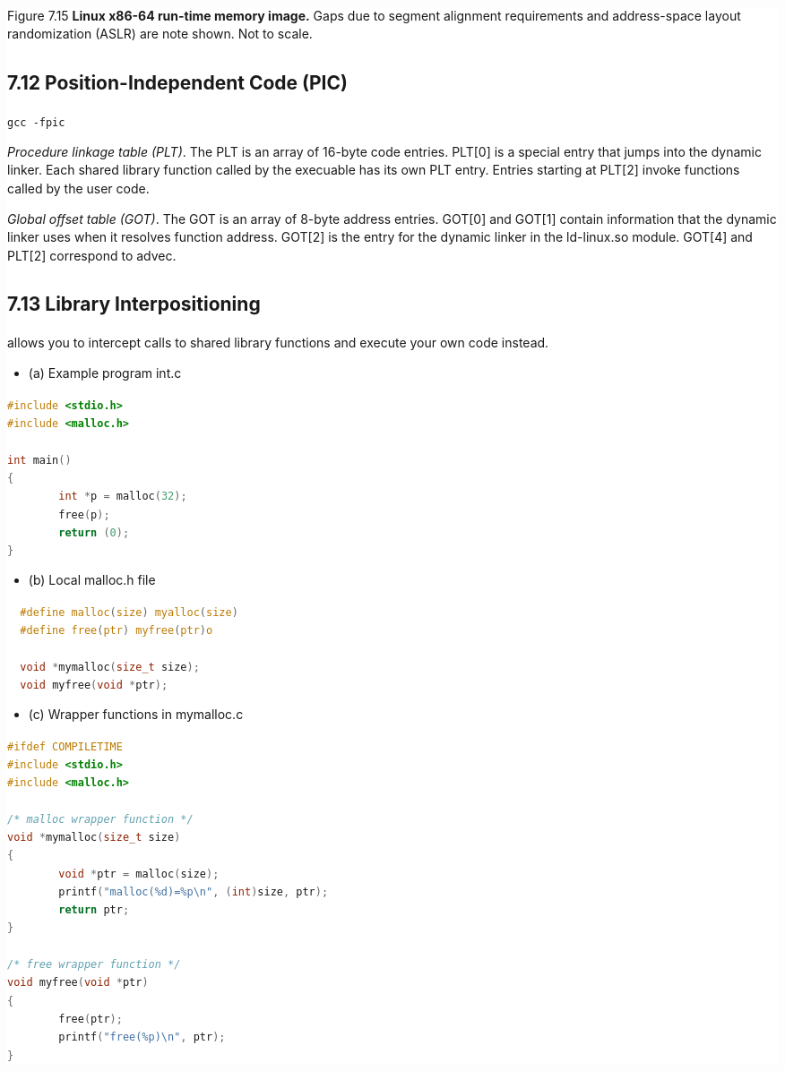 Figure 7.15 **Linux x86-64 run-time memory image.** Gaps due to segment alignment requirements and address-space layout randomization (ASLR) are note shown. Not to scale.

</div>

## 7.12 Position-Independent Code (PIC)

`gcc -fpic`

_Procedure linkage table (PLT)_. The PLT is an array of 16-byte code entries.
PLT[0] is a special entry that jumps into the dynamic linker. Each shared library function called by the execuable has its own PLT entry.
Entries starting at PLT[2] invoke functions called by the user code.

_Global offset table (GOT)_. The GOT is an array of 8-byte address entries. GOT[0] and GOT[1] contain information that the dynamic linker uses when it resolves function address. GOT[2] is the entry for the dynamic linker in the ld-linux.so module. GOT[4] and PLT[2] correspond to advec.

## 7.13 Library Interpositioning

allows you to intercept calls to shared library functions and execute your own code instead.

<div >

- (a) Example program int.c

```c
#include <stdio.h>
#include <malloc.h>

int main()
{
        int *p = malloc(32);
        free(p);
        return (0);
}
```

- (b) Local malloc.h file

```c
  #define malloc(size) myalloc(size)
  #define free(ptr) myfree(ptr)o

  void *mymalloc(size_t size);
  void myfree(void *ptr);
```

- (c) Wrapper functions in mymalloc.c

```c
#ifdef COMPILETIME
#include <stdio.h>
#include <malloc.h>

/* malloc wrapper function */
void *mymalloc(size_t size)
{
        void *ptr = malloc(size);
        printf("malloc(%d)=%p\n", (int)size, ptr);
        return ptr;
}

/* free wrapper function */
void myfree(void *ptr)
{
        free(ptr);
        printf("free(%p)\n", ptr);
}
```